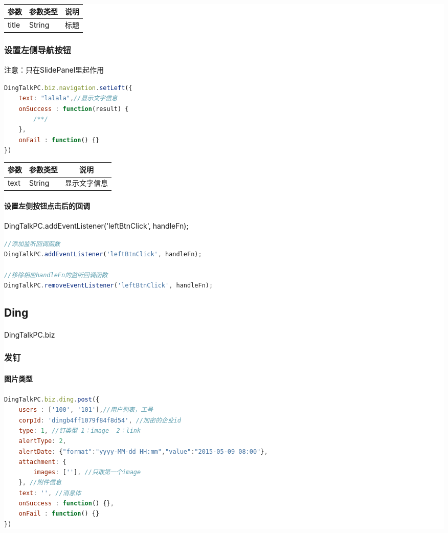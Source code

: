 | 参数    | 参数类型   | 说明   |
| ----- | ------ | ---- |
| title | String | 标题   |

### 设置左侧导航按钮

注意：只在SlidePanel里起作用

``` javascript
DingTalkPC.biz.navigation.setLeft({
    text: "lalala",//显示文字信息
    onSuccess : function(result) {
        /**/
    },
    onFail : function() {}
})
```

| 参数   | 参数类型   | 说明     |
| ---- | ------ | ------ |
| text | String | 显示文字信息 |

#### 设置左侧按钮点击后的回调

DingTalkPC.addEventListener('leftBtnClick', handleFn);

``` javascript
//添加监听回调函数
DingTalkPC.addEventListener('leftBtnClick', handleFn);

//移除相应handleFn的监听回调函数
DingTalkPC.removeEventListener('leftBtnClick', handleFn);

```



## Ding

DingTalkPC.biz

### 发钉

#### 图片类型



``` javascript
DingTalkPC.biz.ding.post({
    users : ['100', '101'],//用户列表，工号
    corpId: 'dingb4ff1079f84f8d54', //加密的企业id
    type: 1, //钉类型 1：image  2：link
    alertType: 2,
    alertDate: {"format":"yyyy-MM-dd HH:mm","value":"2015-05-09 08:00"},
    attachment: {
        images: [''], //只取第一个image
    }, //附件信息
    text: '', //消息体
    onSuccess : function() {},
    onFail : function() {}
})
```
